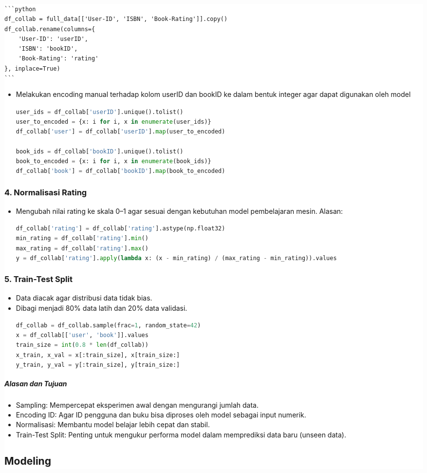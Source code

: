     ```python
    df_collab = full_data[['User-ID', 'ISBN', 'Book-Rating']].copy()
    df_collab.rename(columns={
        'User-ID': 'userID',
        'ISBN': 'bookID',
        'Book-Rating': 'rating'
    }, inplace=True)
    ```
- Melakukan encoding manual terhadap kolom userID dan bookID ke dalam bentuk integer agar dapat digunakan oleh model

    ```python
    user_ids = df_collab['userID'].unique().tolist()
    user_to_encoded = {x: i for i, x in enumerate(user_ids)}
    df_collab['user'] = df_collab['userID'].map(user_to_encoded)
    
    book_ids = df_collab['bookID'].unique().tolist()
    book_to_encoded = {x: i for i, x in enumerate(book_ids)}
    df_collab['book'] = df_collab['bookID'].map(book_to_encoded)
    ```

### 4. Normalisasi Rating
- Mengubah nilai rating ke skala 0–1 agar sesuai dengan kebutuhan model pembelajaran mesin.
Alasan:

    ```python
    df_collab['rating'] = df_collab['rating'].astype(np.float32)
    min_rating = df_collab['rating'].min()
    max_rating = df_collab['rating'].max()
    y = df_collab['rating'].apply(lambda x: (x - min_rating) / (max_rating - min_rating)).values
    ```

### 5. Train-Test Split
- Data diacak agar distribusi data tidak bias.
- Dibagi menjadi 80% data latih dan 20% data validasi.
     ```python
    df_collab = df_collab.sample(frac=1, random_state=42)
    x = df_collab[['user', 'book']].values
    train_size = int(0.8 * len(df_collab))
    x_train, x_val = x[:train_size], x[train_size:]
    y_train, y_val = y[:train_size], y[train_size:]
    ```

##### Alasan dan Tujuan
- Sampling: Mempercepat eksperimen awal dengan mengurangi jumlah data.
- Encoding ID: Agar ID pengguna dan buku bisa diproses oleh model sebagai input numerik.
- Normalisasi: Membantu model belajar lebih cepat dan stabil.
- Train-Test Split: Penting untuk mengukur performa model dalam memprediksi data baru (unseen data).

## Modeling
